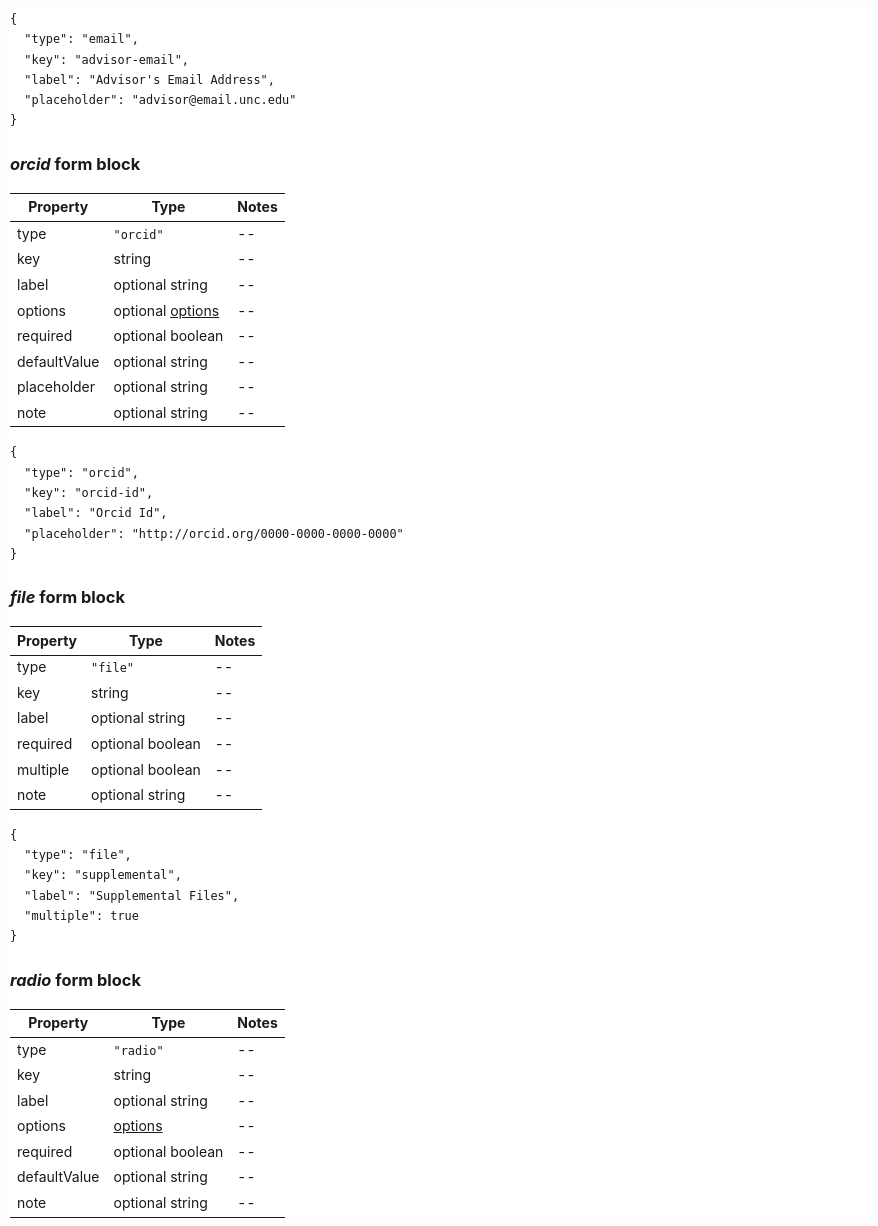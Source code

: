     {
      "type": "email",
      "key": "advisor-email",
      "label": "Advisor's Email Address",
      "placeholder": "advisor@email.unc.edu"
    }
    
### *orcid* form block

Property | Type | Notes
-------- | ---- | -----
type | `"orcid"` | --
key | string | --
label | optional string | --
options | optional [options](#options) | --
required | optional boolean | --
defaultValue | optional string | --
placeholder | optional string | --
note | optional string | --

    {
      "type": "orcid",
      "key": "orcid-id",
      "label": "Orcid Id",
      "placeholder": "http://orcid.org/0000-0000-0000-0000"
    }

### *file* form block

Property | Type | Notes
-------- | ---- | -----
type | `"file"` | --
key | string | --
label | optional string | --
required | optional boolean | --
multiple | optional boolean | --
note | optional string | --

    {
      "type": "file",
      "key": "supplemental",
      "label": "Supplemental Files",
      "multiple": true
    }

### *radio* form block

Property | Type | Notes
-------- | ---- | -----
type | `"radio"` | --
key | string | --
label | optional string | --
options | [options](#options) | --
required | optional boolean | --
defaultValue | optional string | --
note | optional string | --
